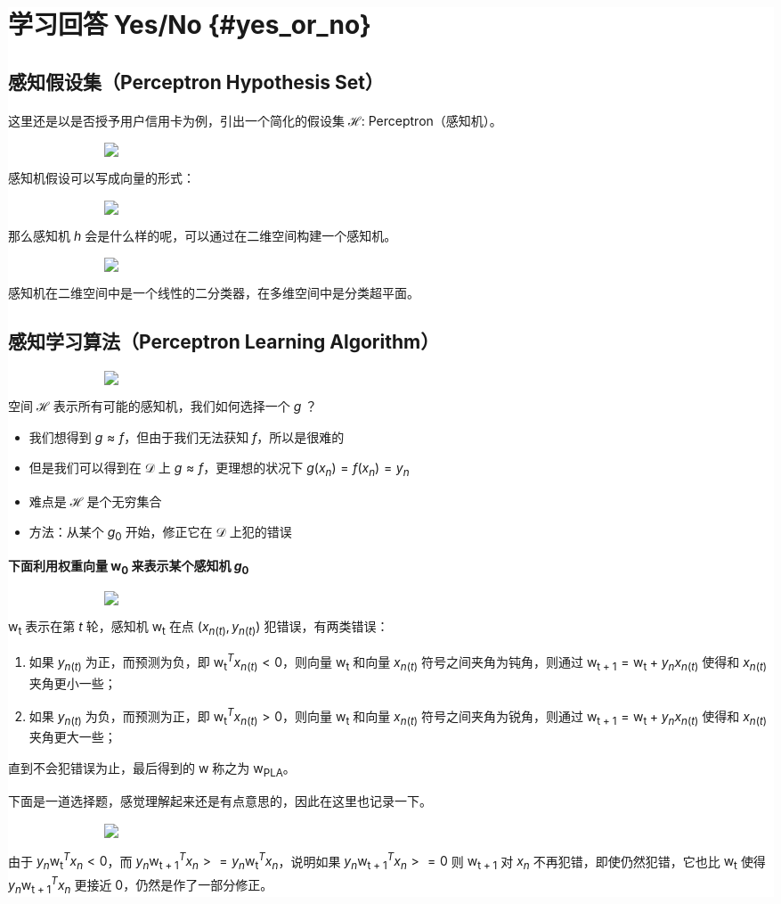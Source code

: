 
# 学习回答 Yes/No {#yes_or_no}

## 感知假设集（Perceptron Hypothesis Set）

这里还是以是否授予用户信用卡为例，引出一个简化的假设集 $\mathcal{H}$: Perceptron（感知机）。



<img src="https://raw.githubusercontent.com/shaocf/picturebed/master/2019-11-17-lecture-2-learning-to-answer-yesno/perceptron.png" width="75%" style="display: block; margin: auto;" />

感知机假设可以写成向量的形式：

<img src="https://raw.githubusercontent.com/shaocf/picturebed/master/2019-11-17-lecture-2-learning-to-answer-yesno/perceptron_vector.png" width="75%" style="display: block; margin: auto;" />

那么感知机 $h$ 会是什么样的呢，可以通过在二维空间构建一个感知机。

<img src="https://raw.githubusercontent.com/shaocf/picturebed/master/2019-11-17-lecture-2-learning-to-answer-yesno/perceptron_r2.png" width="75%" style="display: block; margin: auto;" />

感知机在二维空间中是一个线性的二分类器，在多维空间中是分类超平面。

## 感知学习算法（Perceptron Learning Algorithm）

<img src="https://raw.githubusercontent.com/shaocf/picturebed/master/2019-11-17-lecture-2-learning-to-answer-yesno/PLA_H.png" width="75%" style="display: block; margin: auto;" />

空间 $\mathcal{H}$ 表示所有可能的感知机，我们如何选择一个 $g$ ？  

* 我们想得到 $g \approx f$，但由于我们无法获知 $f$，所以是很难的

* 但是我们可以得到在 $\mathcal{D}$ 上 $g \approx f$，更理想的状况下 $g(x_n) = f(x_n) = y_n$  

* 难点是 $\mathcal{H}$ 是个无穷集合

* 方法：从某个 $g_0$ 开始，修正它在 $\mathcal{D}$ 上犯的错误

**下面利用权重向量 $\mathrm{w}_0$ 来表示某个感知机 $g_0$**

<img src="https://raw.githubusercontent.com/shaocf/picturebed/master/2019-11-17-lecture-2-learning-to-answer-yesno/PLA.png" width="75%" style="display: block; margin: auto;" />

$\mathrm{w_t}$ 表示在第 $t$ 轮，感知机 $\mathrm{w_t}$ 在点 $(x_{n(t)}, y_{n(t)})$ 犯错误，有两类错误：

1. 如果 $y_{n(t)}$ 为正，而预测为负，即 $\mathrm{w_t}^Tx_{n(t)} < 0$，则向量 $\mathrm{w_t}$ 和向量 $x_{n(t)}$ 符号之间夹角为钝角，则通过 $\mathrm{w_{t+1}} = \mathrm{w_t} + y_nx_{n(t)}$ 使得和 $x_{n(t)}$ 夹角更小一些；

2. 如果 $y_{n(t)}$ 为负，而预测为正，即 $\mathrm{w_t}^Tx_{n(t)} > 0$，则向量 $\mathrm{w_t}$ 和向量 $x_{n(t)}$ 符号之间夹角为锐角，则通过 $\mathrm{w_{t+1}} = \mathrm{w_t} + y_nx_{n(t)}$ 使得和 $x_{n(t)}$ 夹角更大一些；

直到不会犯错误为止，最后得到的 $\mathrm{w}$ 称之为 $\mathrm{w_{PLA}}$。

下面是一道选择题，感觉理解起来还是有点意思的，因此在这里也记录一下。

<img src="https://raw.githubusercontent.com/shaocf/picturebed/master/2019-11-17-lecture-2-learning-to-answer-yesno/PLA_work.png" width="75%" style="display: block; margin: auto;" />

由于 $y_n\mathrm{w_t}^Tx_n < 0$，而 $y_n\mathrm{w_{t+1}}^Tx_n >= y_n\mathrm{w_t}^Tx_n$，说明如果 $y_n\mathrm{w_{t+1}}^Tx_n >= 0$ 则 $\mathrm{w_{t+1}}$ 对 $x_n$ 不再犯错，即使仍然犯错，它也比 $\mathrm{w_t}$ 使得 $y_n\mathrm{w_{t+1}}^Tx_n$ 更接近 0，仍然是作了一部分修正。
